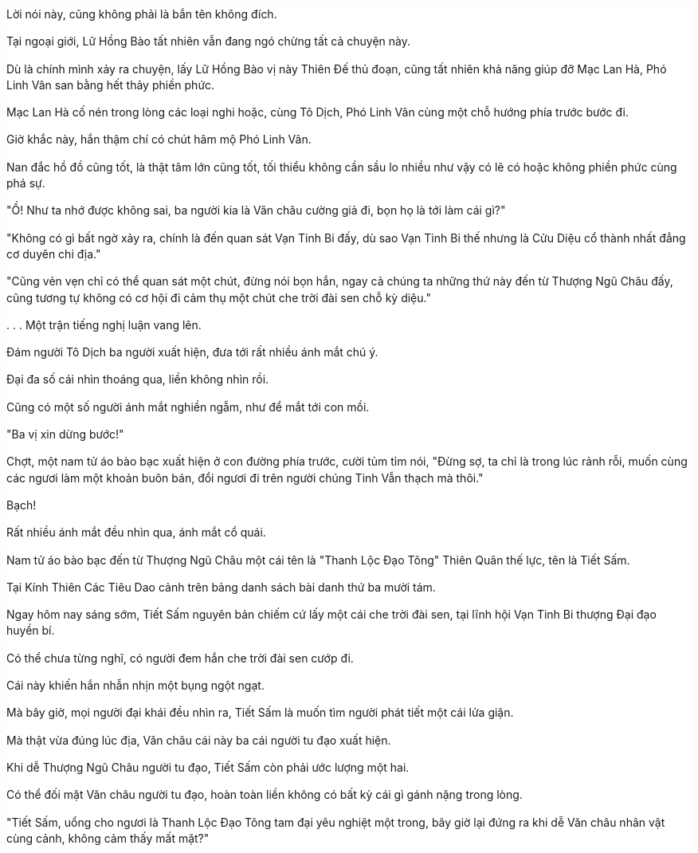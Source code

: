 Lời nói này, cũng không phải là bắn tên không đích.

Tại ngoại giới, Lữ Hồng Bào tất nhiên vẫn đang ngó chừng tất cả chuyện này.

Dù là chính mình xảy ra chuyện, lấy Lữ Hồng Bào vị này Thiên Đế thủ đoạn, cũng tất nhiên khả năng giúp đỡ Mạc Lan Hà, Phó Linh Vân san bằng hết thảy phiền phức.

Mạc Lan Hà cố nén trong lòng các loại nghi hoặc, cùng Tô Dịch, Phó Linh Vân cùng một chỗ hướng phía trước bước đi.

Giờ khắc này, hắn thậm chí có chút hâm mộ Phó Linh Vân.

Nan đắc hồ đồ cũng tốt, là thật tâm lớn cũng tốt, tối thiểu không cần sầu lo nhiều như vậy có lẽ có hoặc không phiền phức cùng phá sự.

"Ồ! Như ta nhớ được không sai, ba người kia là Văn châu cường giả đi, bọn họ là tới làm cái gì?"

"Không có gì bất ngờ xảy ra, chính là đến quan sát Vạn Tinh Bi đấy, dù sao Vạn Tinh Bi thế nhưng là Cửu Diệu cổ thành nhất đẳng cơ duyên chi địa."

"Cũng vẻn vẹn chỉ có thể quan sát một chút, đừng nói bọn hắn, ngay cả chúng ta những thứ này đến từ Thượng Ngũ Châu đấy, cũng tương tự không có cơ hội đi cảm thụ một chút che trời đài sen chỗ kỳ diệu."

. . . Một trận tiếng nghị luận vang lên.

Đám người Tô Dịch ba người xuất hiện, đưa tới rất nhiều ánh mắt chú ý.

Đại đa số cái nhìn thoáng qua, liền không nhìn rồi.

Cũng có một số người ánh mắt nghiền ngẫm, như để mắt tới con mồi.

"Ba vị xin dừng bước!"

Chợt, một nam tử áo bào bạc xuất hiện ở con đường phía trước, cười tủm tỉm nói, "Đừng sợ, ta chỉ là trong lúc rảnh rỗi, muốn cùng các ngươi làm một khoản buôn bán, đổi ngươi đi trên người chúng Tinh Vẫn thạch mà thôi."

Bạch!

Rất nhiều ánh mắt đều nhìn qua, ánh mắt cổ quái.

Nam tử áo bào bạc đến từ Thượng Ngũ Châu một cái tên là "Thanh Lộc Đạo Tông" Thiên Quân thế lực, tên là Tiết Sấm.

Tại Kính Thiên Các Tiêu Dao cảnh trên bảng danh sách bài danh thứ ba mười tám.

Ngay hôm nay sáng sớm, Tiết Sấm nguyên bản chiếm cứ lấy một cái che trời đài sen, tại lĩnh hội Vạn Tinh Bi thượng Đại đạo huyền bí.

Có thể chưa từng nghĩ, có người đem hắn che trời đài sen cướp đi.

Cái này khiến hắn nhẫn nhịn một bụng ngột ngạt.

Mà bây giờ, mọi người đại khái đều nhìn ra, Tiết Sấm là muốn tìm người phát tiết một cái lửa giận.

Mà thật vừa đúng lúc địa, Văn châu cái này ba cái người tu đạo xuất hiện.

Khi dễ Thượng Ngũ Châu người tu đạo, Tiết Sấm còn phải ước lượng một hai.

Có thể đối mặt Văn châu người tu đạo, hoàn toàn liền không có bất kỳ cái gì gánh nặng trong lòng.

"Tiết Sấm, uổng cho ngươi là Thanh Lộc Đạo Tông tam đại yêu nghiệt một trong, bây giờ lại đứng ra khi dễ Văn châu nhân vật cùng cảnh, không cảm thấy mất mặt?"
